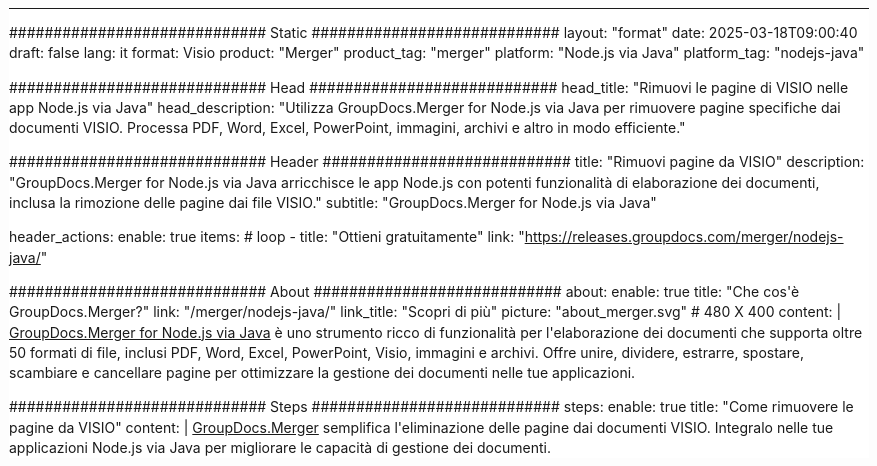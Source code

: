 
---
############################# Static ############################
layout: "format"
date:  2025-03-18T09:00:40
draft: false
lang: it
format: Visio
product: "Merger"
product_tag: "merger"
platform: "Node.js via Java"
platform_tag: "nodejs-java"

############################# Head ############################
head_title: "Rimuovi le pagine di VISIO nelle app Node.js via Java"
head_description: "Utilizza GroupDocs.Merger for Node.js via Java per rimuovere pagine specifiche dai documenti VISIO. Processa PDF, Word, Excel, PowerPoint, immagini, archivi e altro in modo efficiente."

############################# Header ############################
title: "Rimuovi pagine da VISIO" 
description: "GroupDocs.Merger for Node.js via Java arricchisce le app Node.js con potenti funzionalità di elaborazione dei documenti, inclusa la rimozione delle pagine dai file VISIO."
subtitle: "GroupDocs.Merger for Node.js via Java" 

header_actions:
  enable: true
  items:
    #  loop
    - title: "Ottieni gratuitamente"
      link: "https://releases.groupdocs.com/merger/nodejs-java/"
      
############################# About ############################
about:
    enable: true
    title: "Che cos'è GroupDocs.Merger?"
    link: "/merger/nodejs-java/"
    link_title: "Scopri di più"
    picture: "about_merger.svg" # 480 X 400
    content: |
       [GroupDocs.Merger for Node.js via Java](/merger/nodejs-java/) è uno strumento ricco di funzionalità per l'elaborazione dei documenti che supporta oltre 50 formati di file, inclusi PDF, Word, Excel, PowerPoint, Visio, immagini e archivi. Offre unire, dividere, estrarre, spostare, scambiare e cancellare pagine per ottimizzare la gestione dei documenti nelle tue applicazioni.

############################# Steps ############################
steps:
    enable: true
    title: "Come rimuovere le pagine da VISIO"
    content: |
      [GroupDocs.Merger](/merger/nodejs-java/) semplifica l'eliminazione delle pagine dai documenti VISIO. Integralo nelle tue applicazioni Node.js via Java per migliorare le capacità di gestione dei documenti.
      